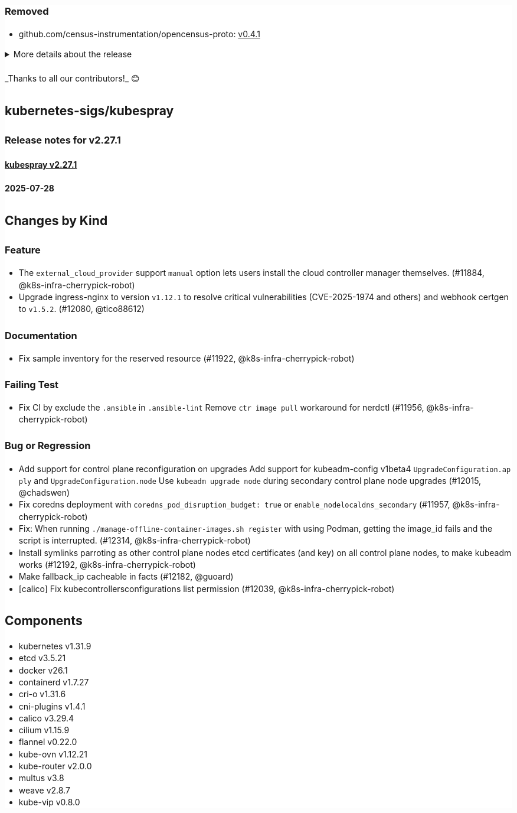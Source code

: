### Removed
- github.com/census-instrumentation/opencensus-proto: [v0.4.1](https://github.com/census-instrumentation/opencensus-proto/tree/v0.4.1)

<details><summary>More details about the release</summary></details>
<br/>
_Thanks to all our contributors!_ 😊
  
## kubernetes-sigs/kubespray  
### Release notes for v2.27.1  
#### [kubespray v2.27.1](https://github.com/kubernetes-sigs/kubespray/releases/tag/v2.27.1)  
#### 2025-07-28  
## Changes by Kind

### Feature

- The `external_cloud_provider` support `manual` option lets users install the cloud controller manager themselves. (#11884, @k8s-infra-cherrypick-robot)
- Upgrade ingress-nginx to version `v1.12.1` to resolve critical vulnerabilities (CVE-2025-1974 and others) and webhook certgen to `v1.5.2`. (#12080, @tico88612)

### Documentation

- Fix sample inventory for the reserved resource (#11922, @k8s-infra-cherrypick-robot)

### Failing Test

- Fix CI by exclude the `.ansible` in `.ansible-lint`
  Remove `ctr image pull` workaround for nerdctl (#11956, @k8s-infra-cherrypick-robot)

### Bug or Regression

- Add support for control plane reconfiguration on upgrades 
  Add support for kubeadm-config v1beta4 `UpgradeConfiguration.apply` and `UpgradeConfiguration.node`
  Use `kubeadm upgrade node` during secondary control plane node upgrades (#12015, @chadswen)
- Fix coredns deployment with `coredns_pod_disruption_budget: true` or `enable_nodelocaldns_secondary` (#11957, @k8s-infra-cherrypick-robot)
- Fix: When running `./manage-offline-container-images.sh register` with using Podman, getting the image_id fails and the script is interrupted. (#12314, @k8s-infra-cherrypick-robot)
- Install symlinks parroting as other control plane nodes etcd certificates (and key) on all control plane nodes, to make kubeadm works (#12192, @k8s-infra-cherrypick-robot)
- Make fallback_ip cacheable in facts (#12182, @guoard)
- [calico] Fix kubecontrollersconfigurations list permission (#12039, @k8s-infra-cherrypick-robot)

## Components

- kubernetes v1.31.9
- etcd v3.5.21
- docker v26.1
- containerd v1.7.27
- cri-o v1.31.6
- cni-plugins v1.4.1
- calico v3.29.4
- cilium v1.15.9
- flannel v0.22.0
- kube-ovn v1.12.21
- kube-router v2.0.0
- multus v3.8
- weave v2.8.7
- kube-vip v0.8.0